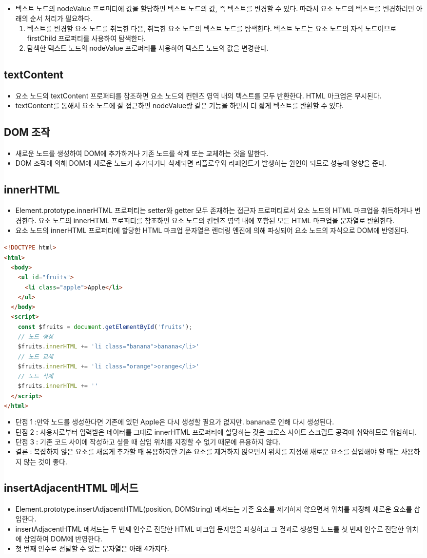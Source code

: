 - 텍스트 노드의 nodeValue 프로퍼티에 값을 할당하면 텍스트 노드의 값, 즉 텍스트를 변경할 수 있다. 따라서 요소 노드의 텍스트를 변경하려면 아래의 순서 처리가 필요하다.
  1. 텍스트를 변경할 요소 노드를 취득한 다음, 취득한 요소 노드의 텍스트 노드를 탐색한다. 텍스트 노드는 요소 노드의 자식 노드이므로 firstChild 프로퍼티를 사용하여 탐색한다.
  2. 탐색한 텍스트 노드의 nodeValue 프로퍼티를 사용하여 텍스트 노드의 값을 변경한다.

## textContent
- 요소 노드의 textContent 프로퍼티를 참조하면 요소 노드의 컨텐츠 영역 내의 텍스트를 모두 반환한다. HTML 마크업은 무시된다.
- textContent를 통해서 요소 노드에 잘 접근하면 nodeValue랑 같은 기능을 하면서 더 짧게 텍스트를 반환할 수 있다.

## DOM 조작
- 새로운 노드를 생성하여 DOM에 추가하거나 기존 노드를 삭제 또는 교체하는 것을 말한다.
- DOM 조작에 의해 DOM에 새로운 노드가 추가되거나 삭제되면 리플로우와 리페인트가 발생하는 원인이 되므로 성능에 영향을 준다. 

## innerHTML 
- Element.prototype.innerHTML 프로퍼티는 setter와 getter 모두 존재하는 접근자 프로퍼티로서 요소 노드의 HTML 마크업을 취득하거나 변경한다. 요소 노드의 innerHTML 프로퍼티를 참조하면 요소 노드의 컨텐츠 영역 내에 포함된 모든 HTML 마크업을 문자열로 반환한다.
- 요소 노드의 innerHTML 프로퍼티에 할당한 HTML 마크업 문자열은 렌더링 엔진에 의해 파싱되어 요소 노드의 자식으로 DOM에 반영된다. 
```html
<!DOCTYPE html>
<html>
  <body>
    <ul id="fruits">
      <li class="apple">Apple</li>
    </ul>
  </body>
  <script>
    const $fruits = document.getElementById('fruits');
    // 노드 생성
    $fruits.innerHTML += 'li class="banana">banana</li>'
    // 노드 교체
    $fruits.innerHTML += 'li class="orange">orange</li>'
    // 노드 삭제
    $fruits.innerHTML += ''
  </script>
</html>
```
- 단점 1 :만약 노드를 생성한다면 기존에 있던 Apple은 다시 생성할 필요가 없지만. banana로 인해 다시 생성된다.
- 단점 2 : 사용자로부터 입력받은 데이터를 그대로 innerHTML 프로퍼티에 할당하는 것은 크로스 사이트 스크립트 공격에 취약하므로 위험하다. 
- 단점 3 : 기존 코드 사이에 작성하고 싶을 때 삽입 위치를 지정할 수 없기 때문에 유용하지 않다.
- 결론 : 복잡하지 않은 요소를 새롭게 추가할 때 유용하지만 기존 요소를 제거하지 않으면서 위치를 지정해 새로운 요소를 삽입해야 할 때는 사용하지 않는 것이 좋다.

## insertAdjacentHTML 메서드
- Element.prototype.insertAdjacentHTML(position, DOMString) 메서드는 기존 요소를 제거하지 않으면서 위치를 지정해 새로운 요소를 삽입한다.
- insertAdjacentHTML 메서드는 두 번째 인수로 전달한 HTML 마크업 문자열을 파싱하고 그 결과로 생성된 노드를 첫 번째 인수로 전달한 위치에 삽입하여 DOM에 반영한다. 
- 첫 번째 인수로 전달할 수 있는 문자열은 아래 4가지다.
